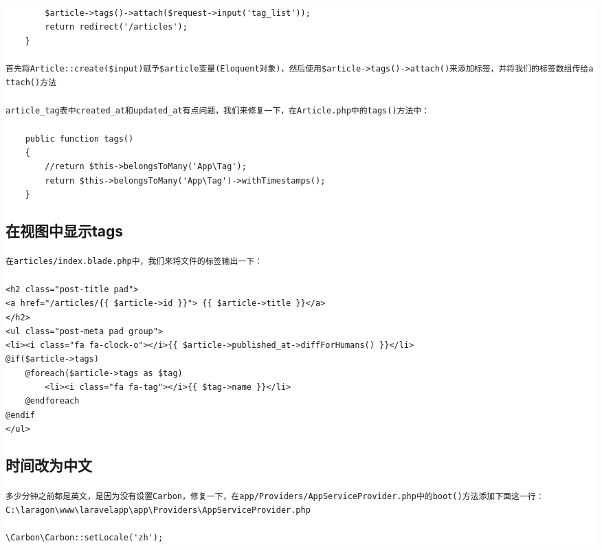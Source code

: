 ```
        $article->tags()->attach($request->input('tag_list'));
        return redirect('/articles');
    }

首先将Article::create($input)赋予$article变量(Eloquent对象)，然后使用$article->tags()->attach()来添加标签，并将我们的标签数组传给attach()方法

article_tag表中created_at和updated_at有点问题，我们来修复一下，在Article.php中的tags()方法中：

    public function tags()
    {
        //return $this->belongsToMany('App\Tag');
        return $this->belongsToMany('App\Tag')->withTimestamps();
    }
```
在视图中显示tags
---
```
在articles/index.blade.php中，我们来将文件的标签输出一下：

<h2 class="post-title pad">
<a href="/articles/{{ $article->id }}"> {{ $article->title }}</a>
</h2>
<ul class="post-meta pad group">
<li><i class="fa fa-clock-o"></i>{{ $article->published_at->diffForHumans() }}</li>
@if($article->tags)
    @foreach($article->tags as $tag)
        <li><i class="fa fa-tag"></i>{{ $tag->name }}</li>
    @endforeach
@endif
</ul>
```
时间改为中文
---
```
多少分钟之前都是英文，是因为没有设置Carbon，修复一下，在app/Providers/AppServiceProvider.php中的boot()方法添加下面这一行：
C:\laragon\www\laravelapp\app\Providers\AppServiceProvider.php

\Carbon\Carbon::setLocale('zh');
```




























